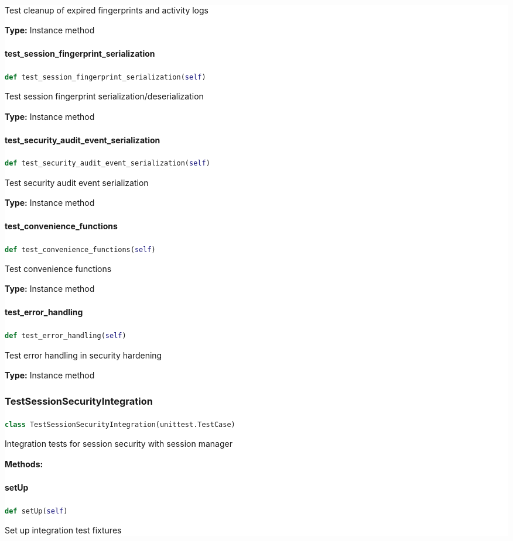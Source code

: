 Test cleanup of expired fingerprints and activity logs

**Type:** Instance method

#### test_session_fingerprint_serialization

```python
def test_session_fingerprint_serialization(self)
```

Test session fingerprint serialization/deserialization

**Type:** Instance method

#### test_security_audit_event_serialization

```python
def test_security_audit_event_serialization(self)
```

Test security audit event serialization

**Type:** Instance method

#### test_convenience_functions

```python
def test_convenience_functions(self)
```

Test convenience functions

**Type:** Instance method

#### test_error_handling

```python
def test_error_handling(self)
```

Test error handling in security hardening

**Type:** Instance method

### TestSessionSecurityIntegration

```python
class TestSessionSecurityIntegration(unittest.TestCase)
```

Integration tests for session security with session manager

**Methods:**

#### setUp

```python
def setUp(self)
```

Set up integration test fixtures
